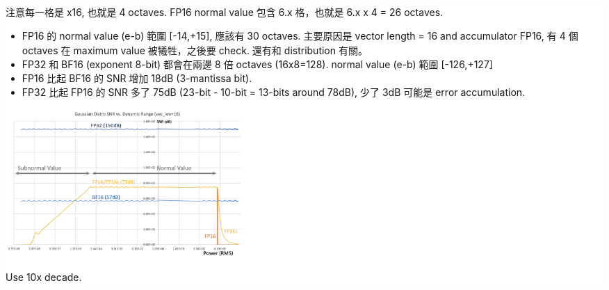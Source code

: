 

注意每一格是 x16, 也就是 4 octaves.   FP16 normal value 包含 6.x 格，也就是 6.x x 4 = 26 octaves. 

* FP16 的 normal value (e-b) 範圍 [-14,+15], 應該有 30 octaves.   主要原因是 vector length = 16 and accumulator FP16, 有 4 個 octaves 在 maximum value 被犧牲，之後要 check.   還有和 distribution 有關。
* FP32 和 BF16 (exponent 8-bit) 都會在兩邊 8 倍 octaves (16x8=128).  normal value (e-b) 範圍 [-126,+127]
* FP16 比起 BF16 的 SNR 增加 18dB (3-mantissa bit).
* FP32 比起 FP16 的 SNR 多了 75dB (23-bit - 10-bit = 13-bits around 78dB), 少了 3dB 可能是 error accumulation.

<img src="/media/image-20221113231845261.png" alt="image-20221113231845261" style="zoom:33%;" />



Use 10x decade.


[^1]: [] :左右都 close. ():左右都 open. [) 左 close, 右 open. 
